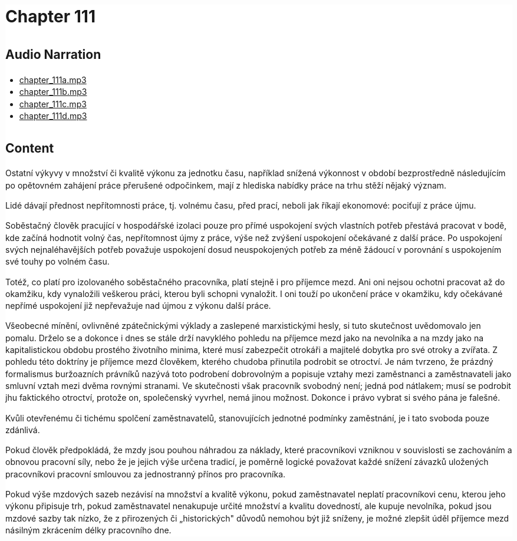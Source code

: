 # Chapter 111

## Audio Narration

- [chapter_111a.mp3](../5-audio-chunks-espeak/chapter_111a.mp3)
- [chapter_111b.mp3](../5-audio-chunks-espeak/chapter_111b.mp3)
- [chapter_111c.mp3](../5-audio-chunks-espeak/chapter_111c.mp3)
- [chapter_111d.mp3](../5-audio-chunks-espeak/chapter_111d.mp3)

## Content



Ostatní výkyvy v množství či kvalitě výkonu za jednotku času, například snížená výkonnost v období bezprostředně následujícím po opětovném zahájení práce přerušené odpočinkem, mají z hlediska nabídky práce na trhu stěží nějaký význam.

Lidé dávají přednost nepřítomnosti práce, tj. volnému času, před prací, neboli jak říkají ekonomové: pociťují z práce újmu.

Soběstačný člověk pracující v hospodářské izolaci pouze pro přímé uspokojení svých vlastních potřeb přestává pracovat v bodě, kde začíná hodnotit volný čas, nepřítomnost újmy z práce, výše než zvýšení uspokojení očekávané z další práce. Po uspokojení svých nejnaléhavějších potřeb považuje uspokojení dosud neuspokojených potřeb za méně žádoucí v porovnání s uspokojením své touhy po volném času.

Totéž, co platí pro izolovaného soběstačného pracovníka, platí stejně i pro příjemce mezd. Ani oni nejsou ochotni pracovat až do okamžiku, kdy vynaložili veškerou práci, kterou byli schopni vynaložit. I oni touží po ukončení práce v okamžiku, kdy očekávané nepřímé uspokojení již nepřevažuje nad újmou z výkonu další práce.

Všeobecné mínění, ovlivněné zpátečnickými výklady a zaslepené marxistickými hesly, si tuto skutečnost uvědomovalo jen pomalu. Drželo se a dokonce i dnes se stále drží navyklého pohledu na příjemce mezd jako na nevolníka a na mzdy jako na kapitalistickou obdobu prostého životního minima, které musí zabezpečit otrokáři a majitelé dobytka pro své otroky a zvířata. Z pohledu této doktríny je příjemce mezd člověkem, kterého chudoba přinutila podrobit se otroctví. Je nám tvrzeno, že prázdný formalismus buržoazních právníků nazývá toto podrobení dobrovolným a popisuje vztahy mezi zaměstnanci a zaměstnavateli jako smluvní vztah mezi dvěma rovnými stranami. Ve skutečnosti však pracovník svobodný není; jedná pod nátlakem; musí se podrobit jhu faktického otroctví, protože on, společenský vyvrhel, nemá jinou možnost. Dokonce i právo vybrat si svého pána je falešné.

Kvůli otevřenému či tichému spolčení zaměstnavatelů, stanovujících jednotné podmínky zaměstnání, je i tato svoboda pouze zdánlivá.

Pokud člověk předpokládá, že mzdy jsou pouhou náhradou za náklady, které pracovníkovi vzniknou v souvislosti se zachováním a obnovou pracovní síly, nebo že je jejich výše určena tradicí, je poměrně logické považovat každé snížení závazků uložených pracovníkovi pracovní smlouvou za jednostranný přínos pro pracovníka.

Pokud výše mzdových sazeb nezávisí na množství a kvalitě výkonu, pokud zaměstnavatel neplatí pracovníkovi cenu, kterou jeho výkonu připisuje trh, pokud zaměstnavatel nenakupuje určité množství a kvalitu dovedností, ale kupuje nevolníka, pokud jsou mzdové sazby tak nízko, že z přirozených či „historických" důvodů nemohou být již sníženy, je možné zlepšit úděl příjemce mezd násilným zkrácením délky pracovního dne.
